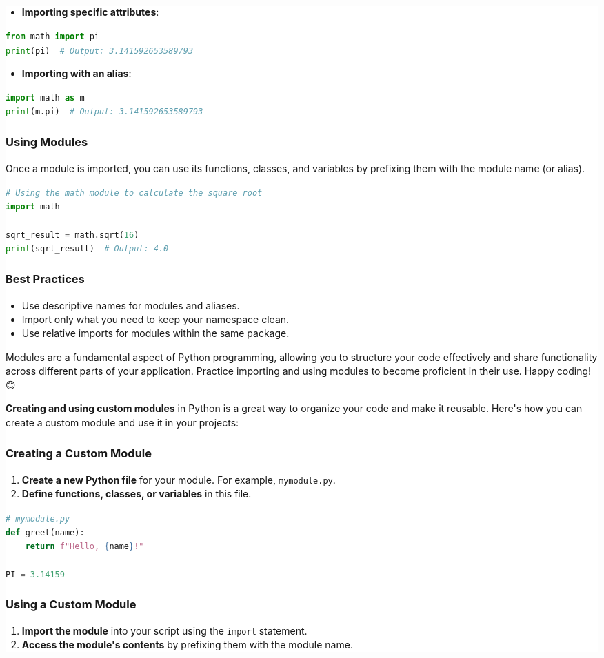 - **Importing specific attributes**:

```python
from math import pi
print(pi)  # Output: 3.141592653589793
```

- **Importing with an alias**:

```python
import math as m
print(m.pi)  # Output: 3.141592653589793
```

### Using Modules

Once a module is imported, you can use its functions, classes, and variables by prefixing them with the module name (or alias).

```python
# Using the math module to calculate the square root
import math

sqrt_result = math.sqrt(16)
print(sqrt_result)  # Output: 4.0
```

### Best Practices

- Use descriptive names for modules and aliases.
- Import only what you need to keep your namespace clean.
- Use relative imports for modules within the same package.

Modules are a fundamental aspect of Python programming, allowing you to structure your code effectively and share functionality across different parts of your application. Practice importing and using modules to become proficient in their use. Happy coding! 😊

**Creating and using custom modules** in Python is a great way to organize your code and make it reusable. Here's how you can create a custom module and use it in your projects:

### Creating a Custom Module

1. **Create a new Python file** for your module. For example, `mymodule.py`.
2. **Define functions, classes, or variables** in this file.

```python
# mymodule.py
def greet(name):
    return f"Hello, {name}!"

PI = 3.14159
```

### Using a Custom Module

1. **Import the module** into your script using the `import` statement.
2. **Access the module's contents** by prefixing them with the module name.
